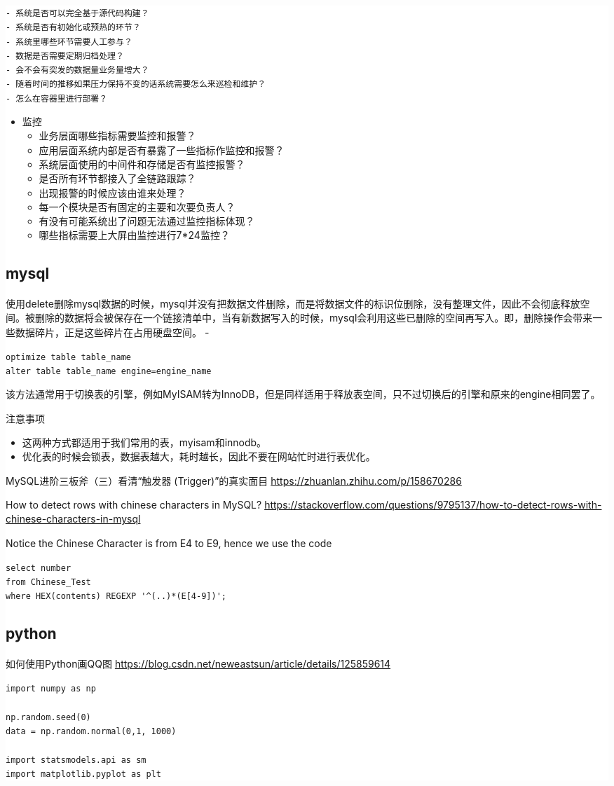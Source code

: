     - 系统是否可以完全基于源代码构建？
    - 系统是否有初始化或预热的环节？
    - 系统里哪些环节需要人工参与？
    - 数据是否需要定期归档处理？
    - 会不会有突发的数据量业务量增大？
    - 随着时间的推移如果压力保持不变的话系统需要怎么来巡检和维护？
    - 怎么在容器里进行部署？
- 监控
    - 业务层面哪些指标需要监控和报警？
    - 应用层面系统内部是否有暴露了一些指标作监控和报警？
    - 系统层面使用的中间件和存储是否有监控报警？
    - 是否所有环节都接入了全链路跟踪？
    - 出现报警的时候应该由谁来处理？
    - 每一个模块是否有固定的主要和次要负责人？
    - 有没有可能系统出了问题无法通过监控指标体现？
    - 哪些指标需要上大屏由监控进行7*24监控？

## mysql

使用delete删除mysql数据的时候，mysql并没有把数据文件删除，而是将数据文件的标识位删除，没有整理文件，因此不会彻底释放空间。被删除的数据将会被保存在一个链接清单中，当有新数据写入的时候，mysql会利用这些已删除的空间再写入。即，删除操作会带来一些数据碎片，正是这些碎片在占用硬盘空间。 -

    optimize table table_name
    alter table table_name engine=engine_name


该方法通常用于切换表的引擎，例如MyISAM转为InnoDB，但是同样适用于释放表空间，只不过切换后的引擎和原来的engine相同罢了。

注意事项

- 这两种方式都适用于我们常用的表，myisam和innodb。
- 优化表的时候会锁表，数据表越大，耗时越长，因此不要在网站忙时进行表优化。

MySQL进阶三板斧（三）看清“触发器 (Trigger)”的真实面目
https://zhuanlan.zhihu.com/p/158670286

How to detect rows with chinese characters in MySQL?
https://stackoverflow.com/questions/9795137/how-to-detect-rows-with-chinese-characters-in-mysql

Notice the Chinese Character is from E4 to E9, hence we use the code

    select number 
    from Chinese_Test
    where HEX(contents) REGEXP '^(..)*(E[4-9])';

## python

如何使用Python画QQ图
https://blog.csdn.net/neweastsun/article/details/125859614

    import numpy as np

    np.random.seed(0)
    data = np.random.normal(0,1, 1000)

    import statsmodels.api as sm
    import matplotlib.pyplot as plt
